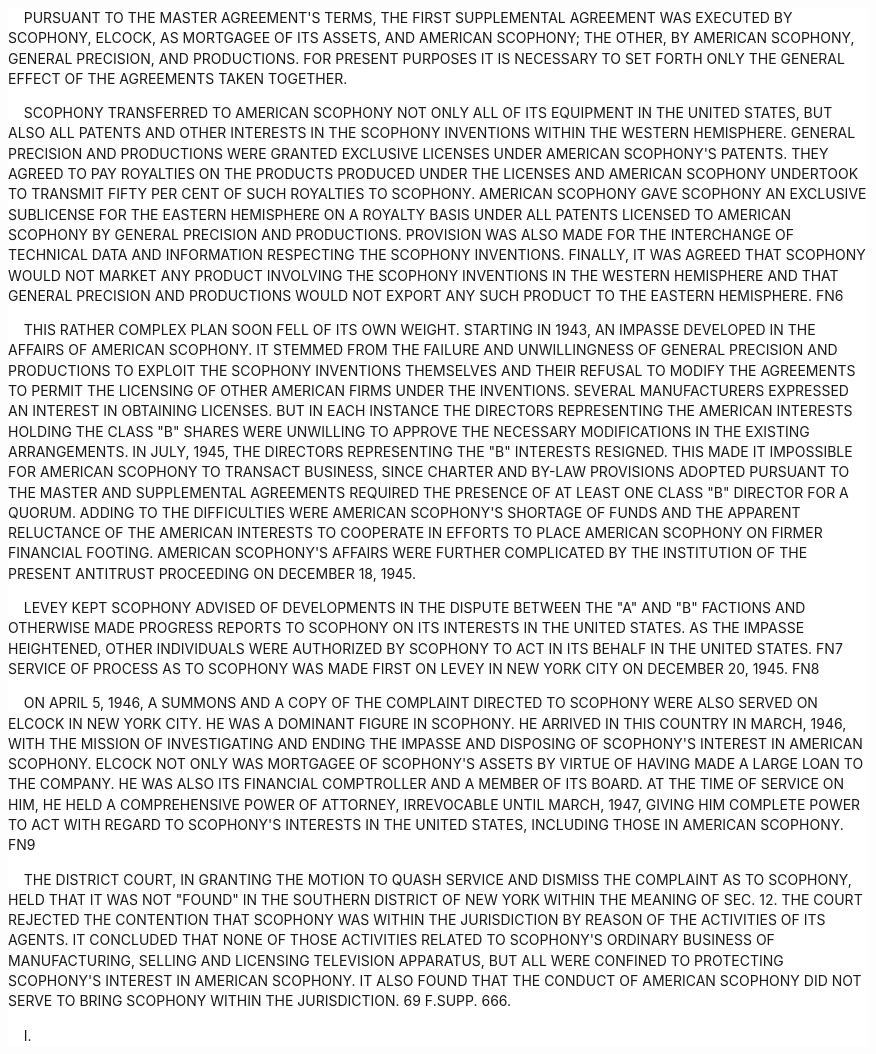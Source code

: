     PURSUANT TO THE MASTER AGREEMENT'S TERMS, THE FIRST SUPPLEMENTAL AGREEMENT WAS EXECUTED BY SCOPHONY, ELCOCK, AS MORTGAGEE OF ITS ASSETS, AND AMERICAN SCOPHONY; THE OTHER, BY AMERICAN SCOPHONY, GENERAL PRECISION, AND PRODUCTIONS.  FOR PRESENT PURPOSES IT IS NECESSARY TO SET FORTH ONLY THE GENERAL EFFECT OF THE AGREEMENTS TAKEN TOGETHER.

    SCOPHONY TRANSFERRED TO AMERICAN SCOPHONY NOT ONLY ALL OF ITS EQUIPMENT IN THE UNITED STATES, BUT ALSO ALL PATENTS AND OTHER INTERESTS IN THE SCOPHONY INVENTIONS WITHIN THE WESTERN HEMISPHERE.  GENERAL PRECISION AND PRODUCTIONS WERE GRANTED EXCLUSIVE LICENSES UNDER AMERICAN SCOPHONY'S PATENTS.  THEY AGREED TO PAY ROYALTIES ON THE PRODUCTS PRODUCED UNDER THE LICENSES AND AMERICAN SCOPHONY UNDERTOOK TO TRANSMIT FIFTY PER CENT OF SUCH ROYALTIES TO SCOPHONY.  AMERICAN SCOPHONY GAVE SCOPHONY AN EXCLUSIVE SUBLICENSE FOR THE EASTERN HEMISPHERE ON A ROYALTY BASIS UNDER ALL PATENTS LICENSED TO AMERICAN SCOPHONY BY GENERAL PRECISION AND PRODUCTIONS.  PROVISION WAS ALSO MADE FOR THE INTERCHANGE OF TECHNICAL DATA AND INFORMATION RESPECTING THE SCOPHONY INVENTIONS.  FINALLY, IT WAS AGREED THAT SCOPHONY WOULD NOT MARKET ANY PRODUCT INVOLVING THE SCOPHONY INVENTIONS IN THE WESTERN HEMISPHERE AND THAT GENERAL PRECISION AND PRODUCTIONS WOULD NOT EXPORT ANY SUCH PRODUCT TO THE EASTERN HEMISPHERE.  FN6

    THIS RATHER COMPLEX PLAN SOON FELL OF ITS OWN WEIGHT.  STARTING IN 1943, AN IMPASSE DEVELOPED IN THE AFFAIRS OF AMERICAN SCOPHONY.  IT STEMMED FROM THE FAILURE AND UNWILLINGNESS OF GENERAL PRECISION AND PRODUCTIONS TO EXPLOIT THE SCOPHONY INVENTIONS THEMSELVES AND THEIR REFUSAL TO MODIFY THE AGREEMENTS TO PERMIT THE LICENSING OF OTHER AMERICAN FIRMS UNDER THE INVENTIONS.  SEVERAL MANUFACTURERS EXPRESSED AN INTEREST IN OBTAINING LICENSES.  BUT IN EACH INSTANCE THE DIRECTORS REPRESENTING THE AMERICAN INTERESTS HOLDING THE CLASS "B" SHARES WERE UNWILLING TO APPROVE THE NECESSARY MODIFICATIONS IN THE EXISTING ARRANGEMENTS.  IN JULY, 1945, THE DIRECTORS REPRESENTING THE "B" INTERESTS RESIGNED.  THIS MADE IT IMPOSSIBLE FOR AMERICAN SCOPHONY TO TRANSACT BUSINESS, SINCE CHARTER AND BY-LAW PROVISIONS ADOPTED PURSUANT TO THE MASTER AND SUPPLEMENTAL AGREEMENTS REQUIRED THE PRESENCE OF AT LEAST ONE CLASS "B" DIRECTOR FOR A QUORUM.  ADDING TO THE DIFFICULTIES WERE AMERICAN SCOPHONY'S SHORTAGE OF FUNDS AND THE APPARENT RELUCTANCE OF THE AMERICAN INTERESTS TO COOPERATE IN EFFORTS TO PLACE AMERICAN SCOPHONY ON FIRMER FINANCIAL FOOTING.  AMERICAN SCOPHONY'S AFFAIRS WERE FURTHER COMPLICATED BY THE INSTITUTION OF THE PRESENT ANTITRUST PROCEEDING ON DECEMBER 18, 1945.

    LEVEY KEPT SCOPHONY ADVISED OF DEVELOPMENTS IN THE DISPUTE BETWEEN THE "A" AND "B" FACTIONS AND OTHERWISE MADE PROGRESS REPORTS TO SCOPHONY ON ITS INTERESTS IN THE UNITED STATES.  AS THE IMPASSE HEIGHTENED, OTHER INDIVIDUALS WERE AUTHORIZED BY SCOPHONY TO ACT IN ITS BEHALF IN THE UNITED STATES.  FN7  SERVICE OF PROCESS AS TO SCOPHONY WAS MADE FIRST ON LEVEY IN NEW YORK CITY ON DECEMBER 20, 1945.  FN8

    ON APRIL 5, 1946, A SUMMONS AND A COPY OF THE COMPLAINT DIRECTED TO SCOPHONY WERE ALSO SERVED ON ELCOCK IN NEW YORK CITY.  HE WAS A DOMINANT FIGURE IN SCOPHONY.  HE ARRIVED IN THIS COUNTRY IN MARCH, 1946, WITH THE MISSION OF INVESTIGATING AND ENDING THE IMPASSE AND DISPOSING OF SCOPHONY'S INTEREST IN AMERICAN SCOPHONY.  ELCOCK NOT ONLY WAS MORTGAGEE OF SCOPHONY'S ASSETS BY VIRTUE OF HAVING MADE A LARGE LOAN TO THE COMPANY.  HE WAS ALSO ITS FINANCIAL COMPTROLLER AND A MEMBER OF ITS BOARD.  AT THE TIME OF SERVICE ON HIM, HE HELD A COMPREHENSIVE POWER OF ATTORNEY, IRREVOCABLE UNTIL MARCH, 1947, GIVING HIM COMPLETE POWER TO ACT WITH REGARD TO SCOPHONY'S INTERESTS IN THE UNITED STATES, INCLUDING THOSE IN AMERICAN SCOPHONY.  FN9

    THE DISTRICT COURT, IN GRANTING THE MOTION TO QUASH SERVICE AND DISMISS THE COMPLAINT AS TO SCOPHONY, HELD THAT IT WAS NOT "FOUND" IN THE SOUTHERN DISTRICT OF NEW YORK WITHIN THE MEANING OF SEC. 12.  THE COURT REJECTED THE CONTENTION THAT SCOPHONY WAS WITHIN THE JURISDICTION BY REASON OF THE ACTIVITIES OF ITS AGENTS.  IT CONCLUDED THAT NONE OF THOSE ACTIVITIES RELATED TO SCOPHONY'S ORDINARY BUSINESS OF MANUFACTURING, SELLING AND LICENSING TELEVISION APPARATUS, BUT ALL WERE CONFINED TO PROTECTING SCOPHONY'S INTEREST IN AMERICAN SCOPHONY.  IT ALSO FOUND THAT THE CONDUCT OF AMERICAN SCOPHONY DID NOT SERVE TO BRING SCOPHONY WITHIN THE JURISDICTION.  69 F.SUPP.  666.

    I.
